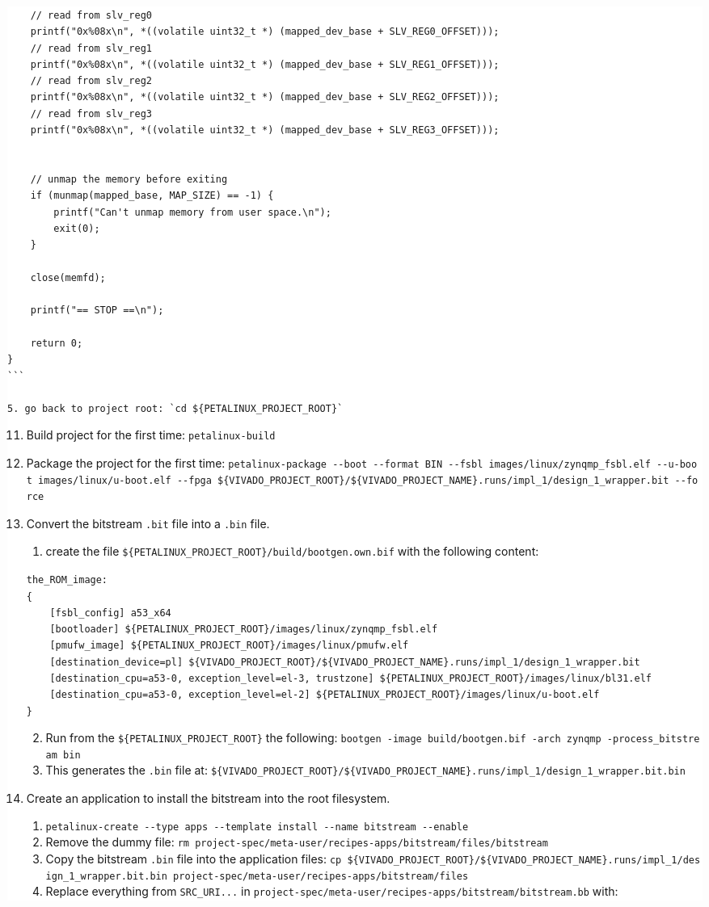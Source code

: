     
        // read from slv_reg0
        printf("0x%08x\n", *((volatile uint32_t *) (mapped_dev_base + SLV_REG0_OFFSET)));
        // read from slv_reg1
        printf("0x%08x\n", *((volatile uint32_t *) (mapped_dev_base + SLV_REG1_OFFSET)));
        // read from slv_reg2
        printf("0x%08x\n", *((volatile uint32_t *) (mapped_dev_base + SLV_REG2_OFFSET)));
        // read from slv_reg3
        printf("0x%08x\n", *((volatile uint32_t *) (mapped_dev_base + SLV_REG3_OFFSET)));
    
    
        // unmap the memory before exiting
        if (munmap(mapped_base, MAP_SIZE) == -1) {
            printf("Can't unmap memory from user space.\n");
            exit(0);
        }
    
        close(memfd);
    
        printf("== STOP ==\n");
    
        return 0;
    }
    ```
    
    5. go back to project root: `cd ${PETALINUX_PROJECT_ROOT}`
  
11. Build project for the first time: `petalinux-build`
12. Package the project for the first time: `petalinux-package --boot --format BIN --fsbl images/linux/zynqmp_fsbl.elf --u-boot images/linux/u-boot.elf --fpga ${VIVADO_PROJECT_ROOT}/${VIVADO_PROJECT_NAME}.runs/impl_1/design_1_wrapper.bit --force`
13. Convert the bitstream `.bit` file into a `.bin` file.
    1. create the file `${PETALINUX_PROJECT_ROOT}/build/bootgen.own.bif` with the following content:
    
    ```
    the_ROM_image:
    {
    	[fsbl_config] a53_x64
    	[bootloader] ${PETALINUX_PROJECT_ROOT}/images/linux/zynqmp_fsbl.elf
    	[pmufw_image] ${PETALINUX_PROJECT_ROOT}/images/linux/pmufw.elf 
    	[destination_device=pl] ${VIVADO_PROJECT_ROOT}/${VIVADO_PROJECT_NAME}.runs/impl_1/design_1_wrapper.bit
    	[destination_cpu=a53-0, exception_level=el-3, trustzone] ${PETALINUX_PROJECT_ROOT}/images/linux/bl31.elf
    	[destination_cpu=a53-0, exception_level=el-2] ${PETALINUX_PROJECT_ROOT}/images/linux/u-boot.elf
    }
    ```
    2. Run from the `${PETALINUX_PROJECT_ROOT}` the following: `bootgen -image build/bootgen.bif -arch zynqmp -process_bitstream bin`
    3. This generates the `.bin` file at: `${VIVADO_PROJECT_ROOT}/${VIVADO_PROJECT_NAME}.runs/impl_1/design_1_wrapper.bit.bin`

14. Create an application to install the bitstream into the root filesystem.
    1. `petalinux-create --type apps --template install --name bitstream --enable`
    2. Remove the dummy file: `rm project-spec/meta-user/recipes-apps/bitstream/files/bitstream`
    3. Copy the bitstream `.bin` file into the application files: `cp ${VIVADO_PROJECT_ROOT}/${VIVADO_PROJECT_NAME}.runs/impl_1/design_1_wrapper.bit.bin project-spec/meta-user/recipes-apps/bitstream/files`
    4. Replace everything from `SRC_URI...` in `project-spec/meta-user/recipes-apps/bitstream/bitstream.bb` with:
